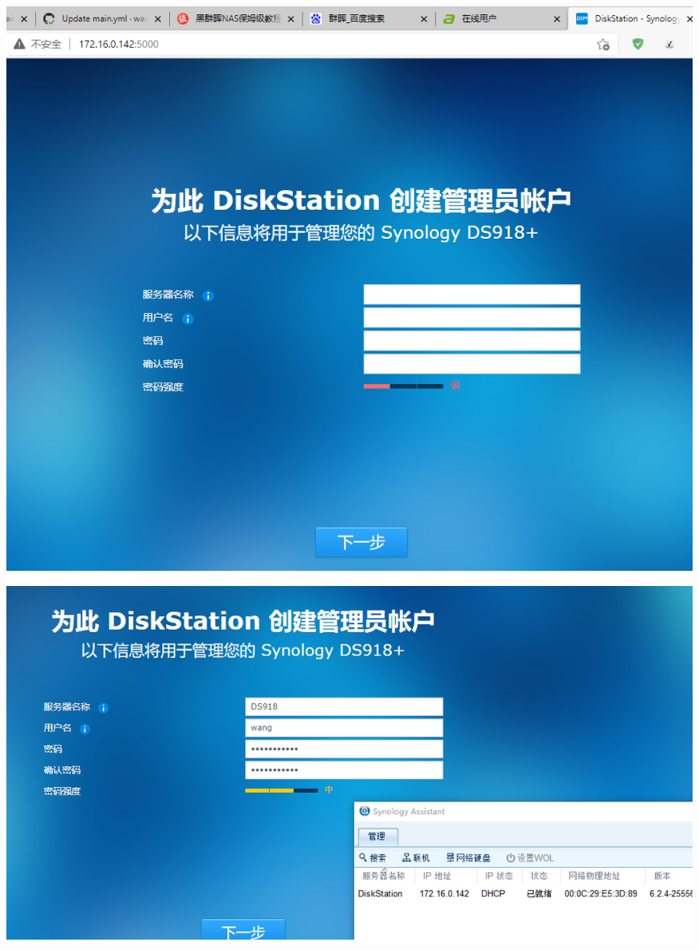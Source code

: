 ![image-20211104213255227](软路由.assets/image-20211104213255227.png)

![image-20211104213436557](软路由.assets/image-20211104213436557.png)
